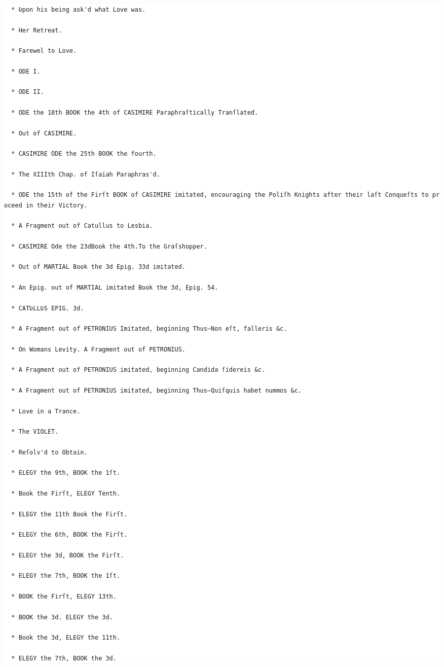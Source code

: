      * Ʋpon his being ask'd what Love was.

      * Her Retreat.

      * Farewel to Love.

      * ODE I.

      * ODE II.

      * ODE the 18th BOOK the 4th of CASIMIRE Paraphraſtically Tranſlated.

      * Out of CASIMIRE.

      * CASIMIRE ODE the 25th BOOK the fourth.

      * The XIIIth Chap. of Iſaiah Paraphras'd.

      * ODE the 15th of the Firſt BOOK of CASIMIRE imitated, encouraging the Poliſh Knights after their laſt Conqueſts to proceed in their Victory.

      * A Fragment out of Catullus to Lesbia.

      * CASIMIRE Ode the 23dBook the 4th.To the Graſshopper.

      * Out of MARTIAL Book the 3d Epig. 33d imitated.

      * An Epig. out of MARTIAL imitated Book the 3d, Epig. 54.

      * CATƲLLƲS EPIG. 3d.

      * A Fragment out of PETRONIUS Imitated, beginning Thus—Non eſt, falleris &c.

      * On Womans Levity. A Fragment out of PETRONIUS.

      * A Fragment out of PETRONIUS imitated, beginning Candida ſidereis &c.

      * A Fragment out of PETRONIUS imitated, beginning Thus—Quiſquis habet nummos &c.

      * Love in a Trance.

      * The VIOLET.

      * Reſolv'd to Obtain.

      * ELEGY the 9th, BOOK the 1ſt.

      * Book the Firſt, ELEGY Tenth.

      * ELEGY the 11th Book the Firſt.

      * ELEGY the 6th, BOOK the Firſt.

      * ELEGY the 3d, BOOK the Firſt.

      * ELEGY the 7th, BOOK the 1ſt.

      * BOOK the Firſt, ELEGY 13th.

      * BOOK the 3d. ELEGY the 3d.

      * Book the 3d, ELEGY the 11th.

      * ELEGY the 7th, BOOK the 3d.
